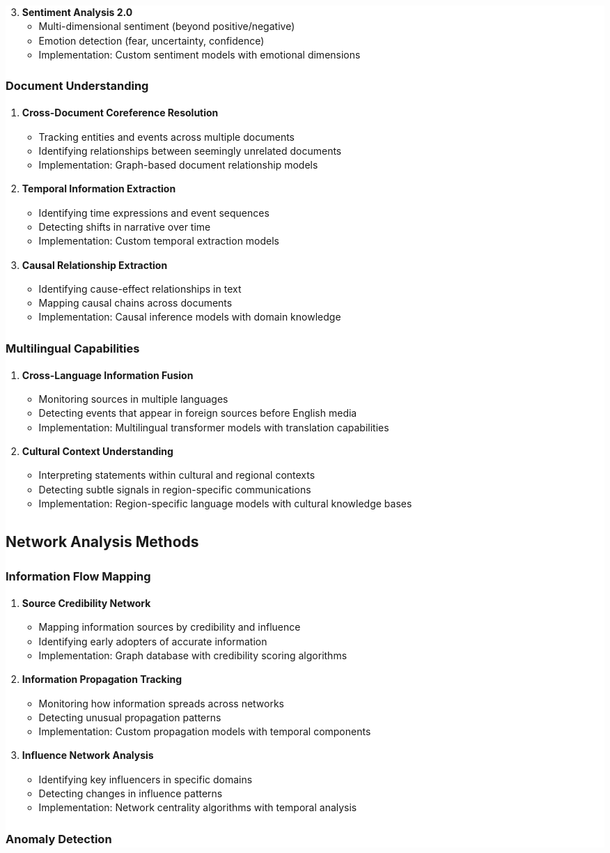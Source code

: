 3. **Sentiment Analysis 2.0**
   - Multi-dimensional sentiment (beyond positive/negative)
   - Emotion detection (fear, uncertainty, confidence)
   - Implementation: Custom sentiment models with emotional dimensions

### Document Understanding

1. **Cross-Document Coreference Resolution**
   - Tracking entities and events across multiple documents
   - Identifying relationships between seemingly unrelated documents
   - Implementation: Graph-based document relationship models

2. **Temporal Information Extraction**
   - Identifying time expressions and event sequences
   - Detecting shifts in narrative over time
   - Implementation: Custom temporal extraction models

3. **Causal Relationship Extraction**
   - Identifying cause-effect relationships in text
   - Mapping causal chains across documents
   - Implementation: Causal inference models with domain knowledge

### Multilingual Capabilities

1. **Cross-Language Information Fusion**
   - Monitoring sources in multiple languages
   - Detecting events that appear in foreign sources before English media
   - Implementation: Multilingual transformer models with translation capabilities

2. **Cultural Context Understanding**
   - Interpreting statements within cultural and regional contexts
   - Detecting subtle signals in region-specific communications
   - Implementation: Region-specific language models with cultural knowledge bases

## Network Analysis Methods

### Information Flow Mapping

1. **Source Credibility Network**
   - Mapping information sources by credibility and influence
   - Identifying early adopters of accurate information
   - Implementation: Graph database with credibility scoring algorithms

2. **Information Propagation Tracking**
   - Monitoring how information spreads across networks
   - Detecting unusual propagation patterns
   - Implementation: Custom propagation models with temporal components

3. **Influence Network Analysis**
   - Identifying key influencers in specific domains
   - Detecting changes in influence patterns
   - Implementation: Network centrality algorithms with temporal analysis

### Anomaly Detection
